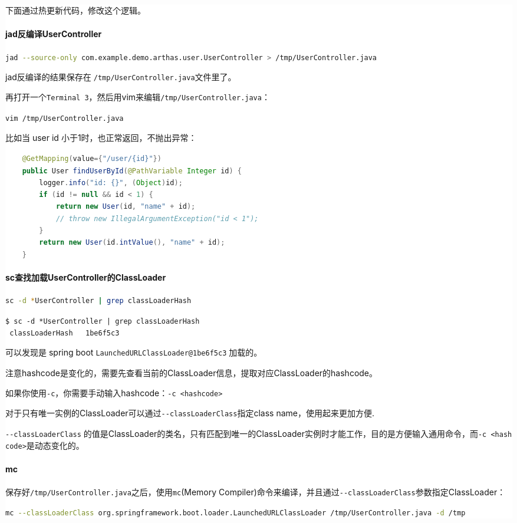 下面通过热更新代码，修改这个逻辑。

#### jad反编译UserController

```bash
jad --source-only com.example.demo.arthas.user.UserController > /tmp/UserController.java
```

jad反编译的结果保存在 `/tmp/UserController.java`文件里了。

再打开一个`Terminal 3`，然后用vim来编辑`/tmp/UserController.java`：

```bash
vim /tmp/UserController.java
```

比如当 user id 小于1时，也正常返回，不抛出异常：

```java
    @GetMapping(value={"/user/{id}"})
    public User findUserById(@PathVariable Integer id) {
        logger.info("id: {}", (Object)id);
        if (id != null && id < 1) {
            return new User(id, "name" + id);
            // throw new IllegalArgumentException("id < 1");
        }
        return new User(id.intValue(), "name" + id);
    }
```

#### sc查找加载UserController的ClassLoader

```bash
sc -d *UserController | grep classLoaderHash
```

```console
$ sc -d *UserController | grep classLoaderHash
 classLoaderHash   1be6f5c3
```

可以发现是 spring boot `LaunchedURLClassLoader@1be6f5c3` 加载的。

注意hashcode是变化的，需要先查看当前的ClassLoader信息，提取对应ClassLoader的hashcode。

如果你使用`-c`，你需要手动输入hashcode：`-c <hashcode>`

对于只有唯一实例的ClassLoader可以通过`--classLoaderClass`指定class name，使用起来更加方便.

`--classLoaderClass` 的值是ClassLoader的类名，只有匹配到唯一的ClassLoader实例时才能工作，目的是方便输入通用命令，而`-c <hashcode>`是动态变化的。

#### mc

保存好`/tmp/UserController.java`之后，使用`mc`(Memory Compiler)命令来编译，并且通过`--classLoaderClass`参数指定ClassLoader：

```bash
mc --classLoaderClass org.springframework.boot.loader.LaunchedURLClassLoader /tmp/UserController.java -d /tmp
```

